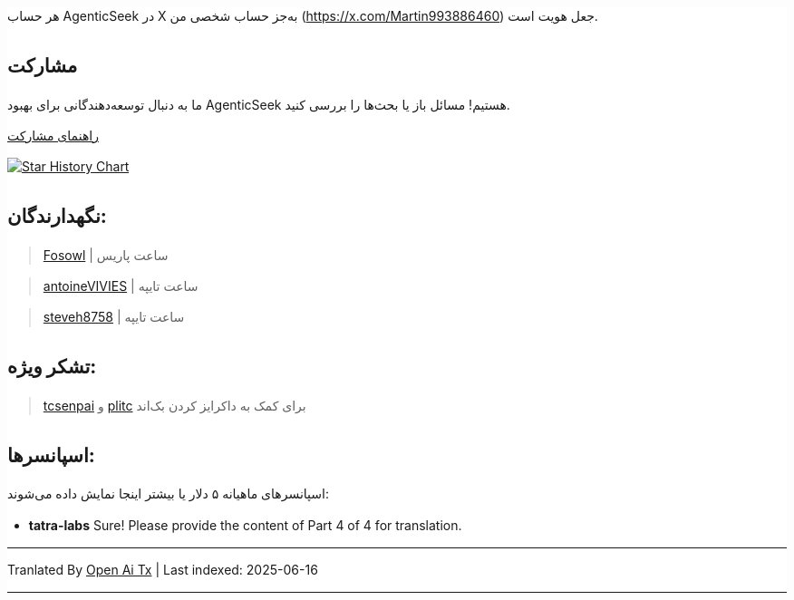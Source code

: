 هر حساب AgenticSeek در X به‌جز حساب شخصی من (https://x.com/Martin993886460) جعل هویت است.

## مشارکت

ما به دنبال توسعه‌دهندگانی برای بهبود AgenticSeek هستیم! مسائل باز یا بحث‌ها را بررسی کنید.

[راهنمای مشارکت](https://raw.githubusercontent.com/Fosowl/agenticSeek/main/docs/CONTRIBUTING.md)

[![Star History Chart](https://api.star-history.com/svg?repos=Fosowl/agenticSeek&type=Date)](https://www.star-history.com/#Fosowl/agenticSeek&Date)

## نگهدارندگان:

 > [Fosowl](https://github.com/Fosowl) | ساعت پاریس

 > [antoineVIVIES](https://github.com/antoineVIVIES) | ساعت تایپه

 > [steveh8758](https://github.com/steveh8758) | ساعت تایپه

## تشکر ویژه:

 > [tcsenpai](https://github.com/tcsenpai) و [plitc](https://github.com/plitc) برای کمک به داکرایز کردن بک‌اند

## اسپانسرها:

اسپانسرهای ماهیانه ۵ دلار یا بیشتر اینجا نمایش داده می‌شوند:
- **tatra-labs**
Sure! Please provide the content of Part 4 of 4 for translation.


---


Tranlated By [Open Ai Tx](https://github.com/OpenAiTx/OpenAiTx) | Last indexed: 2025-06-16


---